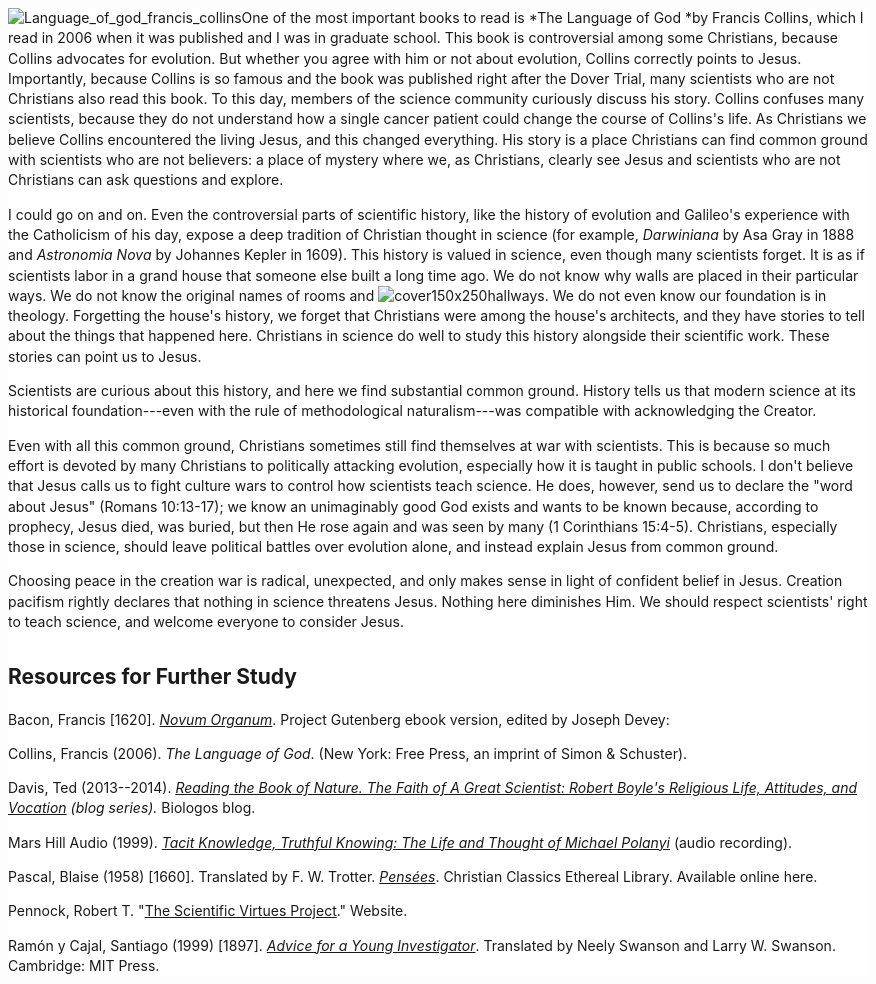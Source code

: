 ![Language_of_god_francis_collins](/img/2016/08/Language_of_god_francis_collins.jpg)One of the most important books to read is *The Language of God *by Francis Collins, which I read in 2006 when it was published and I was in graduate school. This book is controversial among some Christians, because Collins advocates for evolution. But whether you agree with him or not about evolution, Collins correctly points to Jesus. Importantly, because Collins is so famous and the book was published right after the Dover Trial, many scientists who are not Christians also read this book. To this day, members of the science community curiously discuss his story. Collins confuses many scientists, because they do not understand how a single cancer patient could change the course of Collins's life. As Christians we believe Collins encountered the living Jesus, and this changed everything. His story is a place Christians can find common ground with scientists who are not believers: a place of mystery where we, as Christians, clearly see Jesus and scientists who are not Christians can ask questions and explore.

I could go on and on. Even the controversial parts of scientific history, like the history of evolution and Galileo's experience with the Catholicism of his day, expose a deep tradition of Christian thought in science (for example, *Darwiniana* by Asa Gray in 1888 and *Astronomia Nova* by Johannes Kepler in 1609). This history is valued in science, even though many scientists forget. It is as if scientists labor in a grand house that someone else built a long time ago. We do not know why walls are placed in their particular ways. We do not know the original names of rooms and ![cover150x250](/img/2016/08/cover150x250.jpeg)hallways. We do not even know our foundation is in theology. Forgetting the house's history, we forget that Christians were among the house's architects, and they have stories to tell about the things that happened here. Christians in science do well to study this history alongside their scientific work. These stories can point us to Jesus.

Scientists are curious about this history, and here we find substantial common ground. History tells us that modern science at its historical foundation---even with the rule of methodological naturalism---was compatible with acknowledging the Creator.

Even with all this common ground, Christians sometimes still find themselves at war with scientists. This is because so much effort is devoted by many Christians to politically attacking evolution, especially how it is taught in public schools. I don't believe that Jesus calls us to fight culture wars to control how scientists teach science. He does, however, send us to declare the "word about Jesus" (Romans 10:13-17); we know an unimaginably good God exists and wants to be known because, according to prophecy, Jesus died, was buried, but then He rose again and was seen by many (1 Corinthians 15:4-5). Christians, especially those in science, should leave political battles over evolution alone, and instead explain Jesus from common ground.

Choosing peace in the creation war is radical, unexpected, and only makes sense in light of confident belief in Jesus. Creation pacifism rightly declares that nothing in science threatens Jesus. Nothing here diminishes Him. We should respect scientists' right to teach science, and welcome everyone to consider Jesus.

## Resources for Further Study

Bacon, Francis \[1620\]. [*Novum Organum*](http://www.gutenberg.org/files/45988/45988-h/45988-h.htm). Project Gutenberg ebook version, edited by Joseph Devey:

Collins, Francis (2006). *The Language of God*. (New York: Free Press, an imprint of Simon & Schuster).

Davis, Ted (2013--2014). *[Reading the Book of Nature. The Faith of A Great Scientist: Robert Boyle's Religious Life, Attitudes, and Vocation](http://biologos.org/blogs/ted-davis-reading-the-book-of-nature/series/the-faith-of-a-great-scientist-robert-boyles-religious-life-attitudes-and-vocation) (blog series).* Biologos blog.

Mars Hill Audio (1999). [*Tacit Knowledge, Truthful Knowing: The Life and Thought of Michael Polanyi*](https://marshillaudio.org/catalog/tacit-knowing-truthful-knowing) (audio recording).

Pascal, Blaise (1958) \[1660\]. Translated by F. W. Trotter. [*Pensées*](http://www.ccel.org/ccel/pascal/pensees.html). Christian Classics Ethereal Library. Available online here.

Pennock, Robert T. "[The Scientific Virtues Project](https://www.nature.com/articles/nj7597-139a)." Website.

Ramón y Cajal, Santiago (1999) \[1897\]. [*Advice for a Young Investigator*](http://bbs.sciencenet.cn/upload/blog/file/2010/10/2010101216310315728.pdf). Translated by Neely Swanson and Larry W. Swanson. Cambridge: MIT Press.
